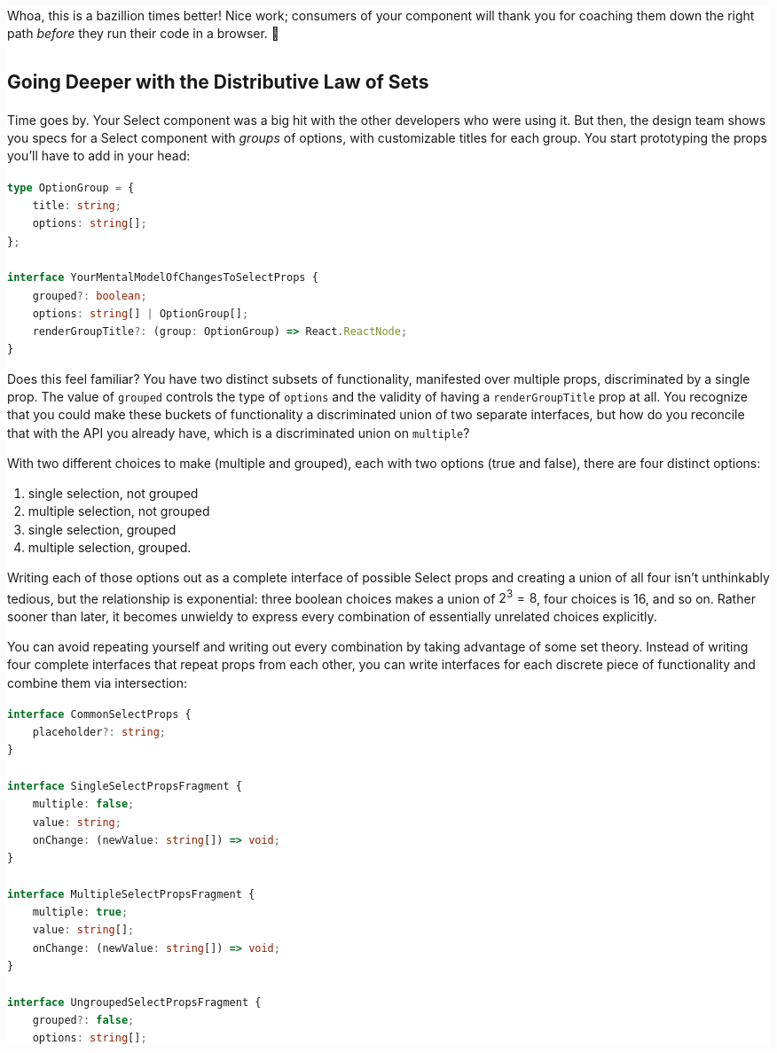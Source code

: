 
Whoa, this is a bazillion times better! Nice work; consumers of your component will thank you for coaching them down the right path _before_ they run their code in a browser. 🎉

## Going Deeper with the Distributive Law of Sets

Time goes by. Your Select component was a big hit with the other developers who were using it. But then, the design team shows you specs for a Select component with _groups_ of options, with customizable titles for each group. You start prototyping the props you’ll have to add in your head:

```ts
type OptionGroup = {
	title: string;
	options: string[];
};

interface YourMentalModelOfChangesToSelectProps {
	grouped?: boolean;
	options: string[] | OptionGroup[];
	renderGroupTitle?: (group: OptionGroup) => React.ReactNode;
}
```

Does this feel familiar? You have two distinct subsets of functionality, manifested over multiple props, discriminated by a single prop. The value of `grouped` controls the type of `options` and the validity of having a `renderGroupTitle` prop at all. You recognize that you could make these buckets of functionality a discriminated union of two separate interfaces, but how do you reconcile that with the API you already have, which is a discriminated union on `multiple`?

With two different choices to make (multiple and grouped), each with two options (true and false), there are four distinct options:

1. single selection, not grouped
2. multiple selection, not grouped
3. single selection, grouped
4. multiple selection, grouped.

Writing each of those options out as a complete interface of possible Select props and creating a union of all four isn’t unthinkably tedious, but the relationship is exponential: three boolean choices makes a union of $2^3 = 8$, four choices is 16, and so on. Rather sooner than later, it becomes unwieldy to express every combination of essentially unrelated choices explicitly.

You can avoid repeating yourself and writing out every combination by taking advantage of some set theory. Instead of writing four complete interfaces that repeat props from each other, you can write interfaces for each discrete piece of functionality and combine them via intersection:



```ts
interface CommonSelectProps {
	placeholder?: string;
}

interface SingleSelectPropsFragment {
	multiple: false;
	value: string;
	onChange: (newValue: string[]) => void;
}

interface MultipleSelectPropsFragment {
	multiple: true;
	value: string[];
	onChange: (newValue: string[]) => void;
}

interface UngroupedSelectPropsFragment {
	grouped?: false;
	options: string[];
```